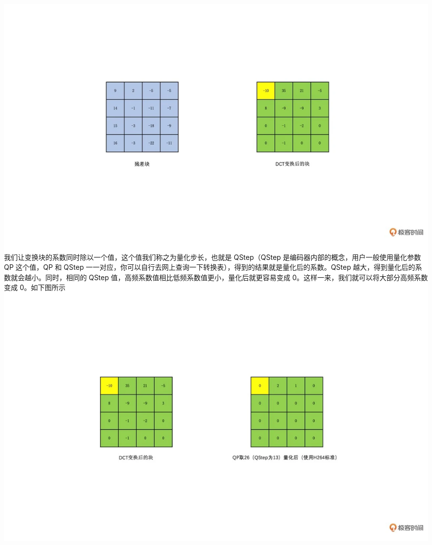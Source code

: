 ![img](../img/DCT_low_frequency_and_high_frequency.webp)

我们让变换块的系数同时除以一个值，这个值我们称之为量化步长，也就是 QStep（QStep 是编码器内部的概念，用户一般使用量化参数 QP 这个值，QP 和 QStep 一一对应，你可以自行去网上查询一下转换表），得到的结果就是量化后的系数。QStep 越大，得到量化后的系数就会越小。同时，相同的 QStep 值，高频系数值相比低频系数值更小，量化后就更容易变成 0。这样一来，我们就可以将大部分高频系数变成 0。如下图所示

![img](../img/quantify_after_DCT.webp)
